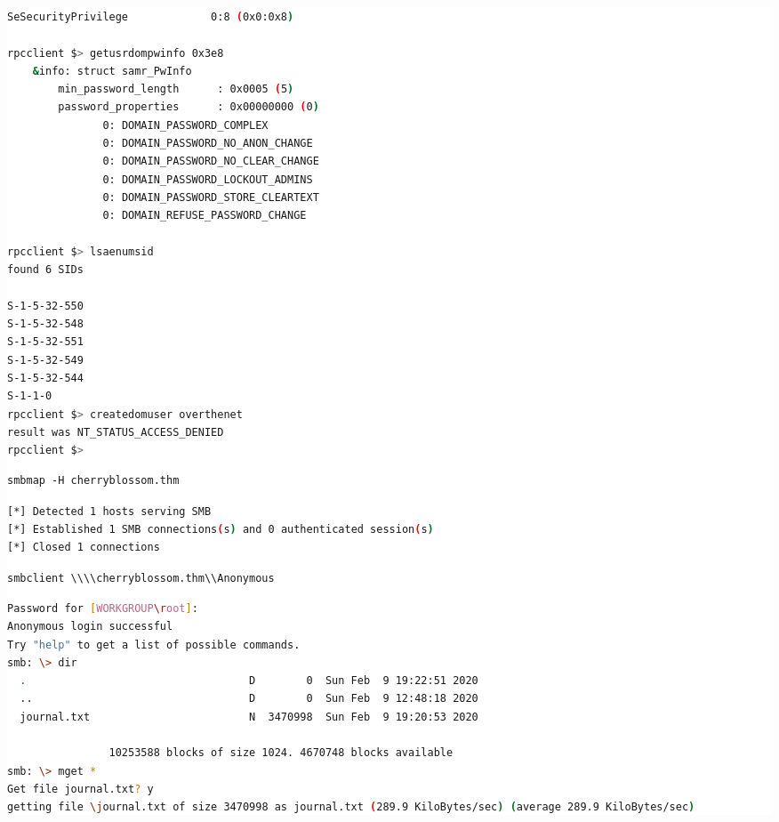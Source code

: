```bash
SeSecurityPrivilege             0:8 (0x0:0x8)

rpcclient $> getusrdompwinfo 0x3e8
    &info: struct samr_PwInfo
        min_password_length      : 0x0005 (5)
        password_properties      : 0x00000000 (0)
               0: DOMAIN_PASSWORD_COMPLEX  
               0: DOMAIN_PASSWORD_NO_ANON_CHANGE
               0: DOMAIN_PASSWORD_NO_CLEAR_CHANGE
               0: DOMAIN_PASSWORD_LOCKOUT_ADMINS
               0: DOMAIN_PASSWORD_STORE_CLEARTEXT
               0: DOMAIN_REFUSE_PASSWORD_CHANGE

rpcclient $> lsaenumsid
found 6 SIDs

S-1-5-32-550
S-1-5-32-548
S-1-5-32-551
S-1-5-32-549
S-1-5-32-544
S-1-1-0
rpcclient $> createdomuser overthenet
result was NT_STATUS_ACCESS_DENIED
rpcclient $> 
```

`smbmap -H cherryblossom.thm`

```bash
[*] Detected 1 hosts serving SMB                                                                                                  
[*] Established 1 SMB connections(s) and 0 authenticated session(s)                                                      
[*] Closed 1 connections  
```

`smbclient \\\\cherryblossom.thm\\Anonymous`

```bash
Password for [WORKGROUP\root]:
Anonymous login successful
Try "help" to get a list of possible commands.
smb: \> dir
  .                                   D        0  Sun Feb  9 19:22:51 2020
  ..                                  D        0  Sun Feb  9 12:48:18 2020
  journal.txt                         N  3470998  Sun Feb  9 19:20:53 2020

                10253588 blocks of size 1024. 4670748 blocks available
smb: \> mget *
Get file journal.txt? y
getting file \journal.txt of size 3470998 as journal.txt (289.9 KiloBytes/sec) (average 289.9 KiloBytes/sec)
```
